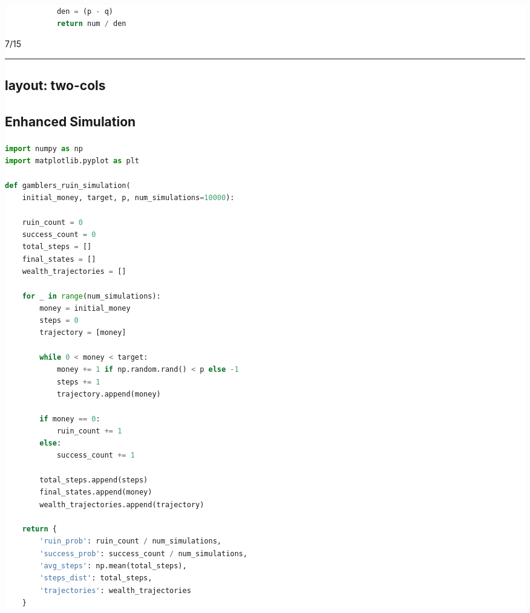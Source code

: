 ```python
            den = (p - q)
            return num / den
```

</div>
</div>

<div class="abs-br m-6 flex gap-2">
  <span class="opacity-50">7/15</span>
</div>

---
layout: two-cols
---

## Enhanced Simulation

```python {all}
import numpy as np
import matplotlib.pyplot as plt

def gamblers_ruin_simulation(
    initial_money, target, p, num_simulations=10000):

    ruin_count = 0
    success_count = 0
    total_steps = []
    final_states = []
    wealth_trajectories = []

    for _ in range(num_simulations):
        money = initial_money
        steps = 0
        trajectory = [money]

        while 0 < money < target:
            money += 1 if np.random.rand() < p else -1
            steps += 1
            trajectory.append(money)

        if money == 0:
            ruin_count += 1
        else:
            success_count += 1

        total_steps.append(steps)
        final_states.append(money)
        wealth_trajectories.append(trajectory)

    return {
        'ruin_prob': ruin_count / num_simulations,
        'success_prob': success_count / num_simulations,
        'avg_steps': np.mean(total_steps),
        'steps_dist': total_steps,
        'trajectories': wealth_trajectories
    }
```
